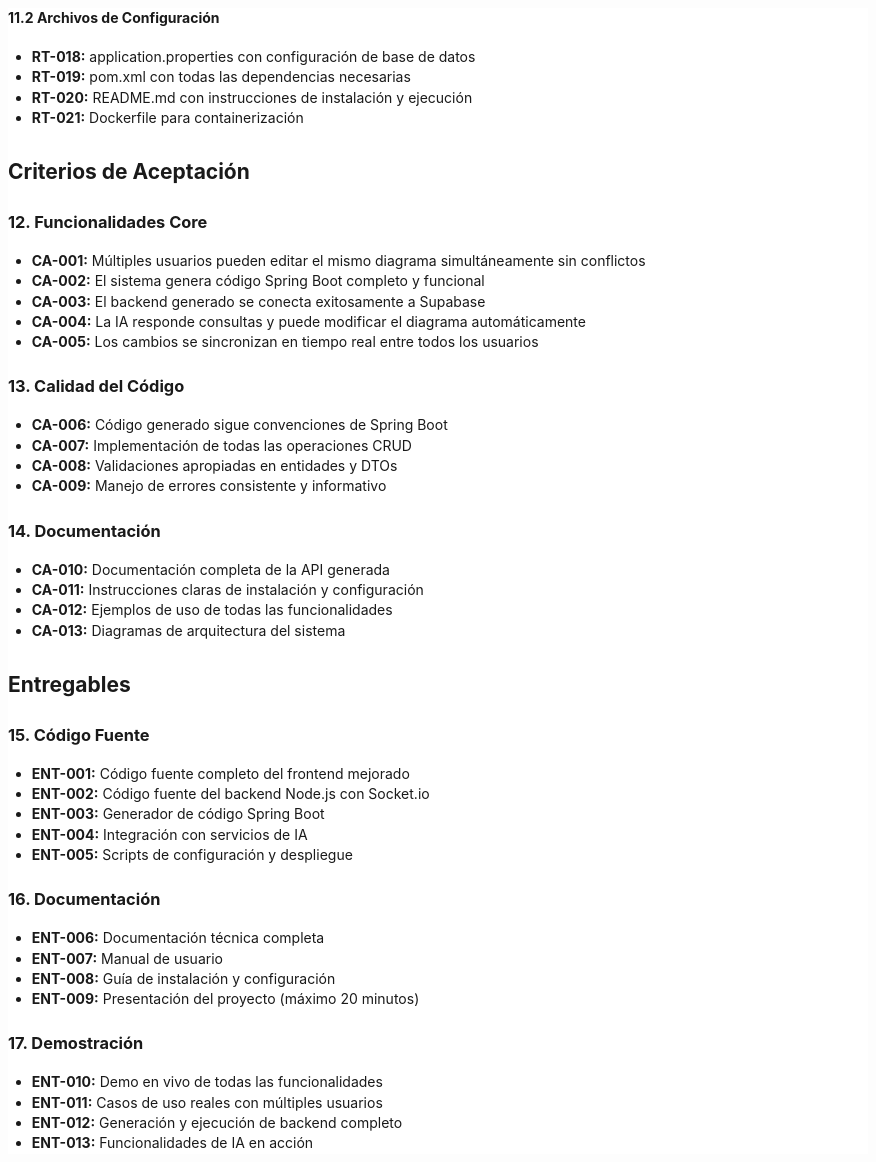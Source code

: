 #### 11.2 Archivos de Configuración
- **RT-018:** application.properties con configuración de base de datos
- **RT-019:** pom.xml con todas las dependencias necesarias
- **RT-020:** README.md con instrucciones de instalación y ejecución
- **RT-021:** Dockerfile para containerización

## Criterios de Aceptación

### 12. Funcionalidades Core
- **CA-001:** Múltiples usuarios pueden editar el mismo diagrama simultáneamente sin conflictos
- **CA-002:** El sistema genera código Spring Boot completo y funcional
- **CA-003:** El backend generado se conecta exitosamente a Supabase
- **CA-004:** La IA responde consultas y puede modificar el diagrama automáticamente
- **CA-005:** Los cambios se sincronizan en tiempo real entre todos los usuarios

### 13. Calidad del Código
- **CA-006:** Código generado sigue convenciones de Spring Boot
- **CA-007:** Implementación de todas las operaciones CRUD
- **CA-008:** Validaciones apropiadas en entidades y DTOs
- **CA-009:** Manejo de errores consistente y informativo

### 14. Documentación
- **CA-010:** Documentación completa de la API generada
- **CA-011:** Instrucciones claras de instalación y configuración
- **CA-012:** Ejemplos de uso de todas las funcionalidades
- **CA-013:** Diagramas de arquitectura del sistema

## Entregables

### 15. Código Fuente
- **ENT-001:** Código fuente completo del frontend mejorado
- **ENT-002:** Código fuente del backend Node.js con Socket.io
- **ENT-003:** Generador de código Spring Boot
- **ENT-004:** Integración con servicios de IA
- **ENT-005:** Scripts de configuración y despliegue

### 16. Documentación
- **ENT-006:** Documentación técnica completa
- **ENT-007:** Manual de usuario
- **ENT-008:** Guía de instalación y configuración
- **ENT-009:** Presentación del proyecto (máximo 20 minutos)

### 17. Demostración
- **ENT-010:** Demo en vivo de todas las funcionalidades
- **ENT-011:** Casos de uso reales con múltiples usuarios
- **ENT-012:** Generación y ejecución de backend completo
- **ENT-013:** Funcionalidades de IA en acción
